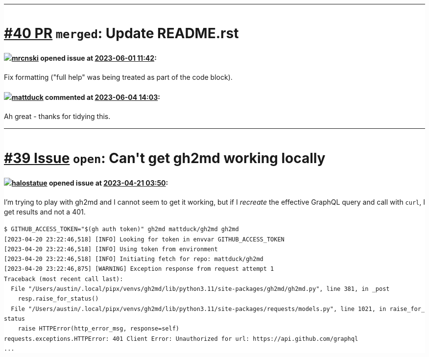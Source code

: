 
-------------------------------------------------------------------------------

# [\#40 PR](https://github.com/mattduck/gh2md/pull/40) `merged`: Update README.rst

#### <img src="https://avatars.githubusercontent.com/u/6035856?u=4d02398662d75e0ca60bccb5d26ef33d3e966c27&v=4" width="50">[mrcnski](https://github.com/mrcnski) opened issue at [2023-06-01 11:42](https://github.com/mattduck/gh2md/pull/40):

Fix formatting ("full help" was being treated as part of the code block).

#### <img src="https://avatars.githubusercontent.com/u/1607892?u=1fb426249e95a3d1cad937e722284ede08318e67&v=4" width="50">[mattduck](https://github.com/mattduck) commented at [2023-06-04 14:03](https://github.com/mattduck/gh2md/pull/40#issuecomment-1575581877):

Ah great - thanks for tidying this.


-------------------------------------------------------------------------------

# [\#39 Issue](https://github.com/mattduck/gh2md/issues/39) `open`: Can't get gh2md working locally

#### <img src="https://avatars.githubusercontent.com/u/11361?u=f1c534a2fbc83940c95debe5d8a6b689ea367696&v=4" width="50">[halostatue](https://github.com/halostatue) opened issue at [2023-04-21 03:50](https://github.com/mattduck/gh2md/issues/39):

I’m trying to play with gh2md and I cannot seem to get it working, but if I *recreate* the effective GraphQL query and call with `curl`, I get results and not a 401.

```console
$ GITHUB_ACCESS_TOKEN="$(gh auth token)" gh2md mattduck/gh2md gh2md
[2023-04-20 23:22:46,518] [INFO] Looking for token in envvar GITHUB_ACCESS_TOKEN
[2023-04-20 23:22:46,518] [INFO] Using token from environment
[2023-04-20 23:22:46,518] [INFO] Initiating fetch for repo: mattduck/gh2md
[2023-04-20 23:22:46,875] [WARNING] Exception response from request attempt 1
Traceback (most recent call last):
  File "/Users/austin/.local/pipx/venvs/gh2md/lib/python3.11/site-packages/gh2md/gh2md.py", line 381, in _post
    resp.raise_for_status()
  File "/Users/austin/.local/pipx/venvs/gh2md/lib/python3.11/site-packages/requests/models.py", line 1021, in raise_for_status
    raise HTTPError(http_error_msg, response=self)
requests.exceptions.HTTPError: 401 Client Error: Unauthorized for url: https://api.github.com/graphql
...
```
